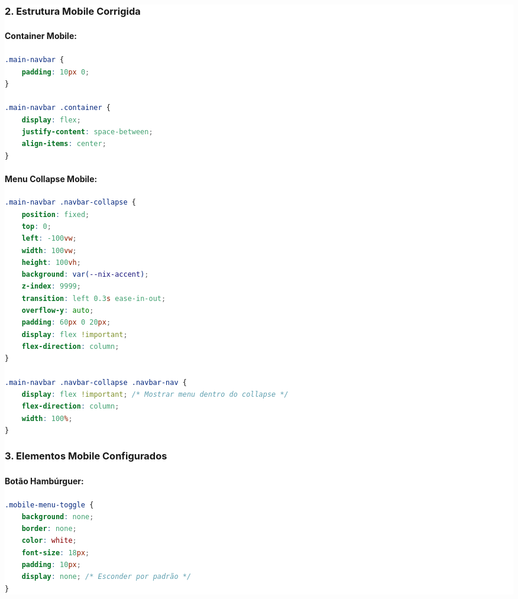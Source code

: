 ### **2. Estrutura Mobile Corrigida**

#### **Container Mobile:**
```css
.main-navbar {
    padding: 10px 0;
}

.main-navbar .container {
    display: flex;
    justify-content: space-between;
    align-items: center;
}
```

#### **Menu Collapse Mobile:**
```css
.main-navbar .navbar-collapse {
    position: fixed;
    top: 0;
    left: -100vw;
    width: 100vw;
    height: 100vh;
    background: var(--nix-accent);
    z-index: 9999;
    transition: left 0.3s ease-in-out;
    overflow-y: auto;
    padding: 60px 0 20px;
    display: flex !important;
    flex-direction: column;
}

.main-navbar .navbar-collapse .navbar-nav {
    display: flex !important; /* Mostrar menu dentro do collapse */
    flex-direction: column;
    width: 100%;
}
```

### **3. Elementos Mobile Configurados**

#### **Botão Hambúrguer:**
```css
.mobile-menu-toggle {
    background: none;
    border: none;
    color: white;
    font-size: 18px;
    padding: 10px;
    display: none; /* Esconder por padrão */
}
```
